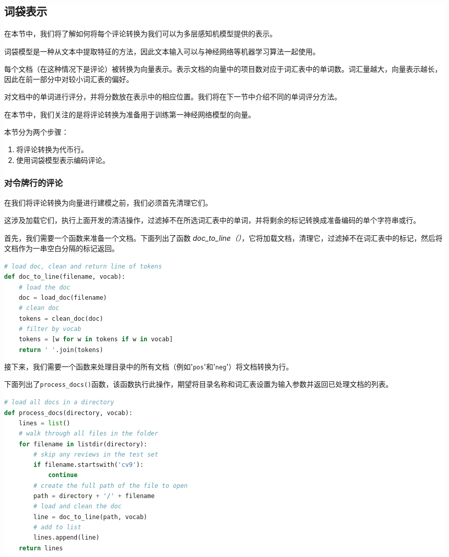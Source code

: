 ## 词袋表示

在本节中，我们将了解如何将每个评论转换为我们可以为多层感知机模型提供的表示。

词袋模型是一种从文本中提取特征的方法，因此文本输入可以与神经网络等机器学习算法一起使用。

每个文档（在这种情况下是评论）被转换为向量表示。表示文档的向量中的项目数对应于词汇表中的单词数。词汇量越大，向量表示越长，因此在前一部分中对较小词汇表的偏好。

对文档中的单词进行评分，并将分数放在表示中的相应位置。我们将在下一节中介绍不同的单词评分方法。

在本节中，我们关注的是将评论转换为准备用于训练第一神经网络模型的向量。

本节分为两个步骤：

1.  将评论转换为代币行。
2.  使用词袋模型表示编码评论。

### 对令牌行的评论

在我们将评论转换为向量进行建模之前，我们必须首先清理它们。

这涉及加载它们，执行上面开发的清洁操作，过滤掉不在所选词汇表中的单词，并将剩余的标记转换成准备编码的单个字符串或行。

首先，我们需要一个函数来准备一个文档。下面列出了函数 _doc_to_line（）_，它将加载文档，清理它，过滤掉不在词汇表中的标记，然后将文档作为一串空白分隔的标记返回。

```py
# load doc, clean and return line of tokens
def doc_to_line(filename, vocab):
	# load the doc
	doc = load_doc(filename)
	# clean doc
	tokens = clean_doc(doc)
	# filter by vocab
	tokens = [w for w in tokens if w in vocab]
	return ' '.join(tokens)
```

接下来，我们需要一个函数来处理目录中的所有文档（例如'`pos`'和'`neg`'）将文档转换为行。

下面列出了`process_docs()`函数，该函数执行此操作，期望将目录名称和词汇表设置为输入参数并返回已处理文档的列表。

```py
# load all docs in a directory
def process_docs(directory, vocab):
	lines = list()
	# walk through all files in the folder
	for filename in listdir(directory):
		# skip any reviews in the test set
		if filename.startswith('cv9'):
			continue
		# create the full path of the file to open
		path = directory + '/' + filename
		# load and clean the doc
		line = doc_to_line(path, vocab)
		# add to list
		lines.append(line)
	return lines
```
